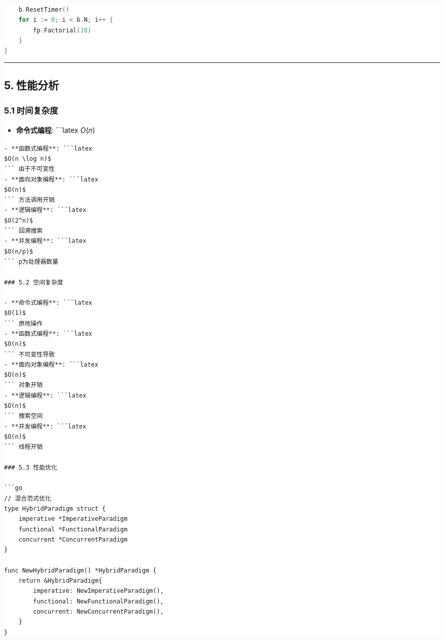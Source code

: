 ```go
    b.ResetTimer()
    for i := 0; i < b.N; i++ {
        fp.Factorial(10)
    }
}
```

---

## 5. 性能分析

### 5.1 时间复杂度

- **命令式编程**: ```latex
$O(n)$
``` 线性时间复杂度
- **函数式编程**: ```latex
$O(n \log n)$
``` 由于不可变性
- **面向对象编程**: ```latex
$O(n)$
``` 方法调用开销
- **逻辑编程**: ```latex
$O(2^n)$
``` 回溯搜索
- **并发编程**: ```latex
$O(n/p)$
``` p为处理器数量

### 5.2 空间复杂度

- **命令式编程**: ```latex
$O(1)$
``` 原地操作
- **函数式编程**: ```latex
$O(n)$
``` 不可变性导致
- **面向对象编程**: ```latex
$O(n)$
``` 对象开销
- **逻辑编程**: ```latex
$O(n)$
``` 搜索空间
- **并发编程**: ```latex
$O(n)$
``` 线程开销

### 5.3 性能优化

```go
// 混合范式优化
type HybridParadigm struct {
    imperative *ImperativeParadigm
    functional *FunctionalParadigm
    concurrent *ConcurrentParadigm
}

func NewHybridParadigm() *HybridParadigm {
    return &HybridParadigm{
        imperative: NewImperativeParadigm(),
        functional: NewFunctionalParadigm(),
        concurrent: NewConcurrentParadigm(),
    }
}

```